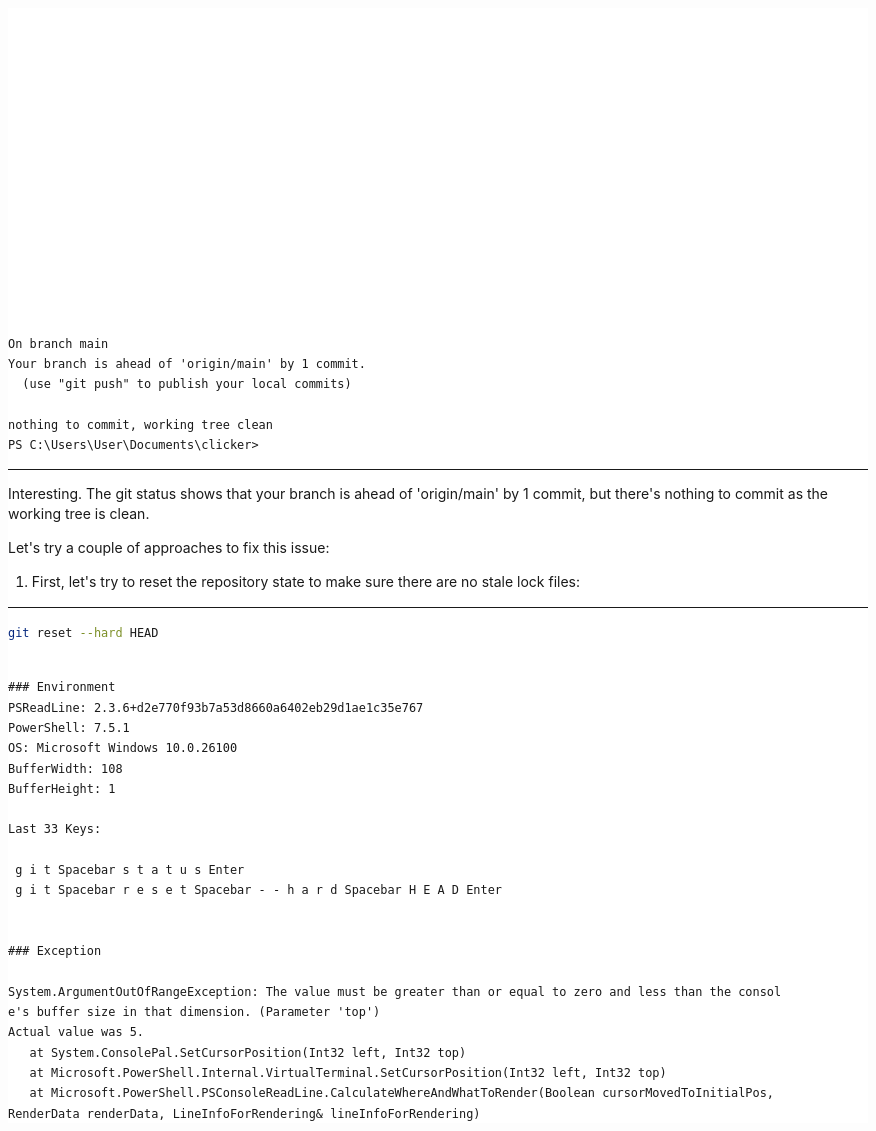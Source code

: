 ```
















On branch main
Your branch is ahead of 'origin/main' by 1 commit.
  (use "git push" to publish your local commits)

nothing to commit, working tree clean
PS C:\Users\User\Documents\clicker>
```

---

Interesting. The git status shows that your branch is ahead of 'origin/main' by 1 commit, but there's nothing to commit as the working tree is clean. 

Let's try a couple of approaches to fix this issue:

1. First, let's try to reset the repository state to make sure there are no stale lock files:

---

```bash
git reset --hard HEAD
```

```

### Environment
PSReadLine: 2.3.6+d2e770f93b7a53d8660a6402eb29d1ae1c35e767
PowerShell: 7.5.1
OS: Microsoft Windows 10.0.26100
BufferWidth: 108
BufferHeight: 1

Last 33 Keys:

 g i t Spacebar s t a t u s Enter
 g i t Spacebar r e s e t Spacebar - - h a r d Spacebar H E A D Enter


### Exception

System.ArgumentOutOfRangeException: The value must be greater than or equal to zero and less than the consol
e's buffer size in that dimension. (Parameter 'top')
Actual value was 5.
   at System.ConsolePal.SetCursorPosition(Int32 left, Int32 top)
   at Microsoft.PowerShell.Internal.VirtualTerminal.SetCursorPosition(Int32 left, Int32 top)
   at Microsoft.PowerShell.PSConsoleReadLine.CalculateWhereAndWhatToRender(Boolean cursorMovedToInitialPos, 
RenderData renderData, LineInfoForRendering& lineInfoForRendering)
```